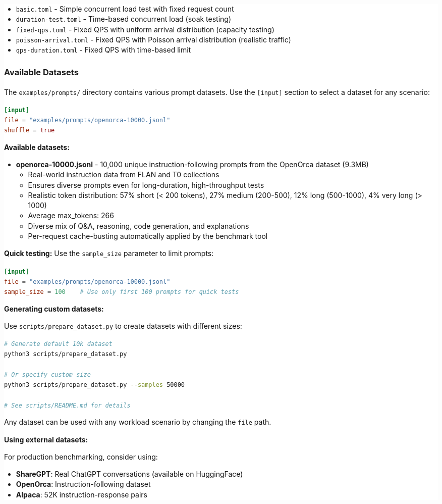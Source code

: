 - `basic.toml` - Simple concurrent load test with fixed request count
- `duration-test.toml` - Time-based concurrent load (soak testing)
- `fixed-qps.toml` - Fixed QPS with uniform arrival distribution (capacity testing)
- `poisson-arrival.toml` - Fixed QPS with Poisson arrival distribution (realistic traffic)
- `qps-duration.toml` - Fixed QPS with time-based limit

### Available Datasets

The `examples/prompts/` directory contains various prompt datasets. Use the `[input]` section to select a dataset for any scenario:

```toml
[input]
file = "examples/prompts/openorca-10000.jsonl"
shuffle = true
```

**Available datasets:**

- **openorca-10000.jsonl** - 10,000 unique instruction-following prompts from the OpenOrca dataset (9.3MB)
  - Real-world instruction data from FLAN and T0 collections
  - Ensures diverse prompts even for long-duration, high-throughput tests
  - Realistic token distribution: 57% short (< 200 tokens), 27% medium (200-500), 12% long (500-1000), 4% very long (> 1000)
  - Average max_tokens: 266
  - Diverse mix of Q&A, reasoning, code generation, and explanations
  - Per-request cache-busting automatically applied by the benchmark tool

**Quick testing:** Use the `sample_size` parameter to limit prompts:
```toml
[input]
file = "examples/prompts/openorca-10000.jsonl"
sample_size = 100    # Use only first 100 prompts for quick tests
```

**Generating custom datasets:**

Use `scripts/prepare_dataset.py` to create datasets with different sizes:

```bash
# Generate default 10k dataset
python3 scripts/prepare_dataset.py

# Or specify custom size
python3 scripts/prepare_dataset.py --samples 50000

# See scripts/README.md for details
```

Any dataset can be used with any workload scenario by changing the `file` path.

**Using external datasets:**

For production benchmarking, consider using:
- **ShareGPT**: Real ChatGPT conversations (available on HuggingFace)
- **OpenOrca**: Instruction-following dataset
- **Alpaca**: 52K instruction-response pairs
